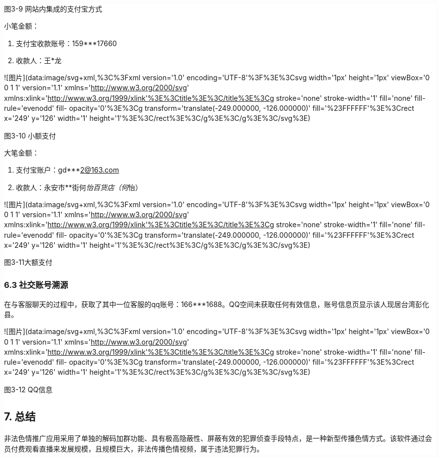 图3-9 网站内集成的支付宝方式

小笔金额：

  1. 支付宝收款账号：159***17660

  2. 收款人：王*龙

![图片](data:image/svg+xml,%3C%3Fxml version='1.0' encoding='UTF-8'%3F%3E%3Csvg
width='1px' height='1px' viewBox='0 0 1 1' version='1.1'
xmlns='http://www.w3.org/2000/svg'
xmlns:xlink='http://www.w3.org/1999/xlink'%3E%3Ctitle%3E%3C/title%3E%3Cg
stroke='none' stroke-width='1' fill='none' fill-rule='evenodd' fill-
opacity='0'%3E%3Cg transform='translate\(-249.000000, -126.000000\)'
fill='%23FFFFFF'%3E%3Crect x='249' y='126' width='1'
height='1'%3E%3C/rect%3E%3C/g%3E%3C/g%3E%3C/svg%3E)

图3-10 小额支付

大笔金额：

  1. 支付宝账户：gd***2@163.com

  2. 收款人：永安市**街何*怡百货店（何*怡）

![图片](data:image/svg+xml,%3C%3Fxml version='1.0' encoding='UTF-8'%3F%3E%3Csvg
width='1px' height='1px' viewBox='0 0 1 1' version='1.1'
xmlns='http://www.w3.org/2000/svg'
xmlns:xlink='http://www.w3.org/1999/xlink'%3E%3Ctitle%3E%3C/title%3E%3Cg
stroke='none' stroke-width='1' fill='none' fill-rule='evenodd' fill-
opacity='0'%3E%3Cg transform='translate\(-249.000000, -126.000000\)'
fill='%23FFFFFF'%3E%3Crect x='249' y='126' width='1'
height='1'%3E%3C/rect%3E%3C/g%3E%3C/g%3E%3C/svg%3E)

图3-11大额支付

### 6.3 社交账号溯源

在与客服聊天的过程中，获取了其中一位客服的qq账号：166***1688。QQ空间未获取任何有效信息，账号信息页显示该人现居台湾彭化县。

![图片](data:image/svg+xml,%3C%3Fxml version='1.0' encoding='UTF-8'%3F%3E%3Csvg
width='1px' height='1px' viewBox='0 0 1 1' version='1.1'
xmlns='http://www.w3.org/2000/svg'
xmlns:xlink='http://www.w3.org/1999/xlink'%3E%3Ctitle%3E%3C/title%3E%3Cg
stroke='none' stroke-width='1' fill='none' fill-rule='evenodd' fill-
opacity='0'%3E%3Cg transform='translate\(-249.000000, -126.000000\)'
fill='%23FFFFFF'%3E%3Crect x='249' y='126' width='1'
height='1'%3E%3C/rect%3E%3C/g%3E%3C/g%3E%3C/svg%3E)

图3-12 QQ信息

## 7\. 总结

非法色情推广应用采用了单独的解码加群功能、具有极高隐蔽性、屏蔽有效的犯罪侦查手段特点，是一种新型传播色情方式。该软件通过会员付费观看直播来发展规模，且规模巨大，非法传播色情视频，属于违法犯罪行为。
